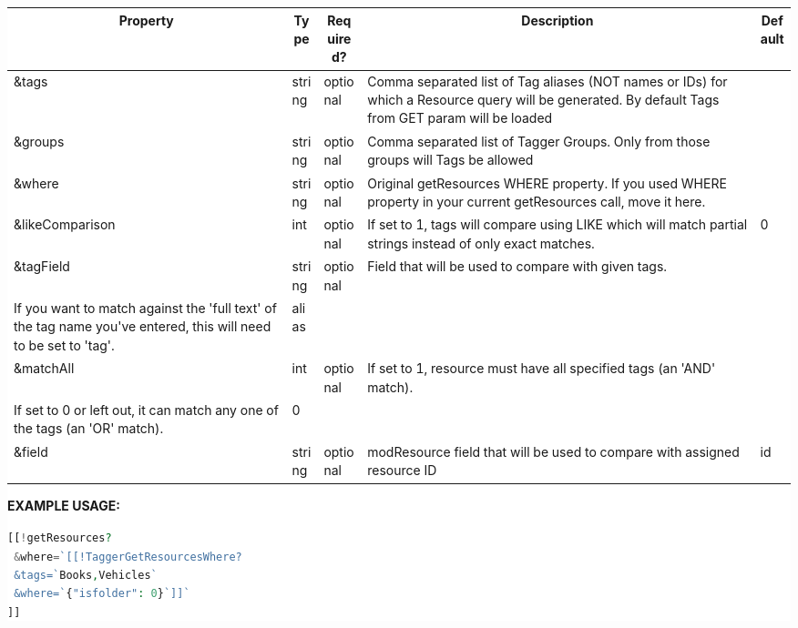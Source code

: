  | **Property**                                                                                                    | **Type** | **Required?** | **Description**                                                                                                                                    | **Default** |
 | --------------------------------------------------------------------------------------------------------------- | -------- | ------------- | -------------------------------------------------------------------------------------------------------------------------------------------------- | ----------- |
 | &tags                                                                                                           | string   | optional      | Comma separated list of Tag aliases (NOT names or IDs) for which a Resource query will be generated. By default Tags from GET param will be loaded |             |
 | &groups                                                                                                         | string   | optional      | Comma separated list of Tagger Groups. Only from those groups will Tags be allowed                                                                 |             |
 | &where                                                                                                          | string   | optional      | Original getResources WHERE property. If you used WHERE property in your current getResources call, move it here.                                  |             |
 | &likeComparison                                                                                                 | int      | optional      | If set to 1, tags will compare using LIKE which will match partial strings instead of only exact matches.                                          | 0           |
 | &tagField                                                                                                       | string   | optional      | Field that will be used to compare with given tags.                                                                                                |
 | If you want to match against the 'full text' of the tag name you've entered, this will need to be set to 'tag'. | alias    |
 | &matchAll                                                                                                       | int      | optional      | If set to 1, resource must have all specified tags (an 'AND' match).                                                                               |
 | If set to 0 or left out, it can match any one of the tags (an 'OR' match).                                      | 0        |
 | &field                                                                                                          | string   | optional      | modResource field that will be used to compare with assigned resource ID                                                                           | id          |

 **EXAMPLE USAGE:**

 ``` php
[[!getResources?
  &where=`[[!TaggerGetResourcesWhere?
  &tags=`Books,Vehicles`
  &where=`{"isfolder": 0}`]]`
]]
```
